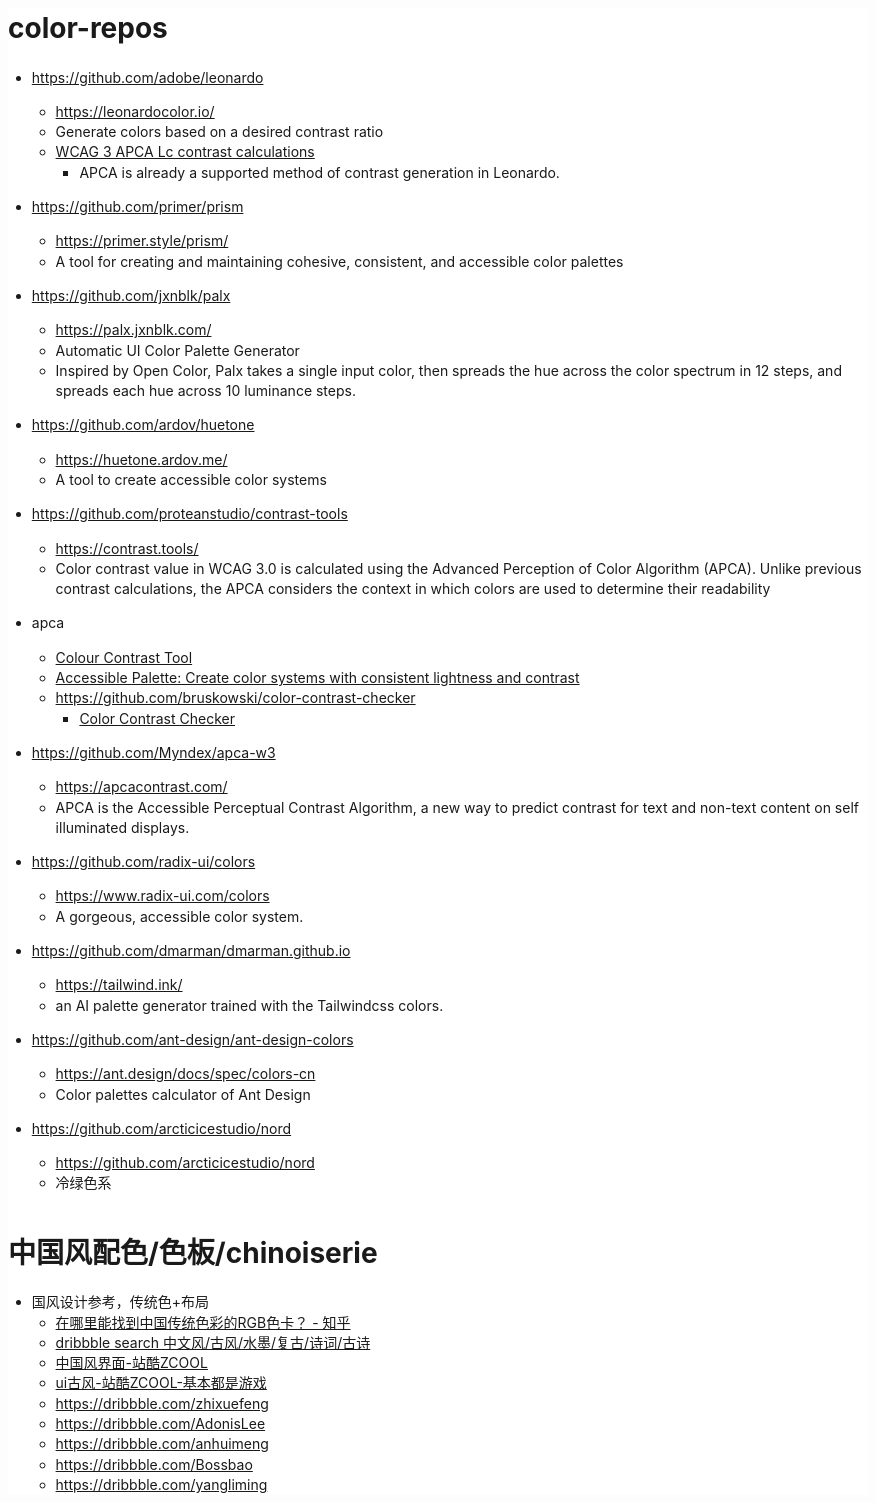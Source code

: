 # color-repos
- https://github.com/adobe/leonardo
  - https://leonardocolor.io/
  - Generate colors based on a desired contrast ratio
  - [WCAG 3 APCA Lc contrast calculations](https://github.com/adobe/leonardo/issues/197)
    - APCA is already a supported method of contrast generation in Leonardo.

- https://github.com/primer/prism
  - https://primer.style/prism/
  - A tool for creating and maintaining cohesive, consistent, and accessible color palettes

- https://github.com/jxnblk/palx
  - https://palx.jxnblk.com/
  - Automatic UI Color Palette Generator
  - Inspired by Open Color, Palx takes a single input color, then spreads the hue across the color spectrum in 12 steps, and spreads each hue across 10 luminance steps. 

- https://github.com/ardov/huetone
  - https://huetone.ardov.me/
  - A tool to create accessible color systems

- https://github.com/proteanstudio/contrast-tools
  - https://contrast.tools/
  - Color contrast value in WCAG 3.0 is calculated using the Advanced Perception of Color Algorithm (APCA). Unlike previous contrast calculations, the APCA considers the context in which colors are used to determine their readability

- apca
  - [Colour Contrast Tool](https://cliambrown.com/contrast/)
  - [Accessible Palette: Create color systems with consistent lightness and contrast](https://accessiblepalette.com/)
  - https://github.com/bruskowski/color-contrast-checker
    - [Color Contrast Checker](https://contrast-checker.vercel.app/)

- https://github.com/Myndex/apca-w3
  - https://apcacontrast.com/
  - APCA is the Accessible Perceptual Contrast Algorithm, a new way to predict contrast for text and non-text content on self illuminated displays.

- https://github.com/radix-ui/colors
  - https://www.radix-ui.com/colors
  - A gorgeous, accessible color system.
- https://github.com/dmarman/dmarman.github.io
  - https://tailwind.ink/
  - an AI palette generator trained with the Tailwindcss colors.

- https://github.com/ant-design/ant-design-colors
  - https://ant.design/docs/spec/colors-cn
  - Color palettes calculator of Ant Design

- https://github.com/arcticicestudio/nord
  - https://github.com/arcticicestudio/nord
  - 冷绿色系
# 中国风配色/色板/chinoiserie
- 国风设计参考，传统色+布局
  - [在哪里能找到中国传统色彩的RGB色卡？ - 知乎](https://www.zhihu.com/question/30491221)
  - [dribbble search 中文风/古风/水墨/复古/诗词/古诗](https://dribbble.com/search/%E4%B8%AD%E5%9B%BD%E9%A3%8E)
  - [中国风界面-站酷ZCOOL](https://www.zcool.com.cn/collection/ZNTM3MTc0NA==)
  - [ui古风-站酷ZCOOL-基本都是游戏](https://www.zcool.com.cn/collection/ZMzA3NjE2NjA=)
  - https://dribbble.com/zhixuefeng
  - https://dribbble.com/AdonisLee
  - https://dribbble.com/anhuimeng
  - https://dribbble.com/Bossbao
  - https://dribbble.com/yangliming